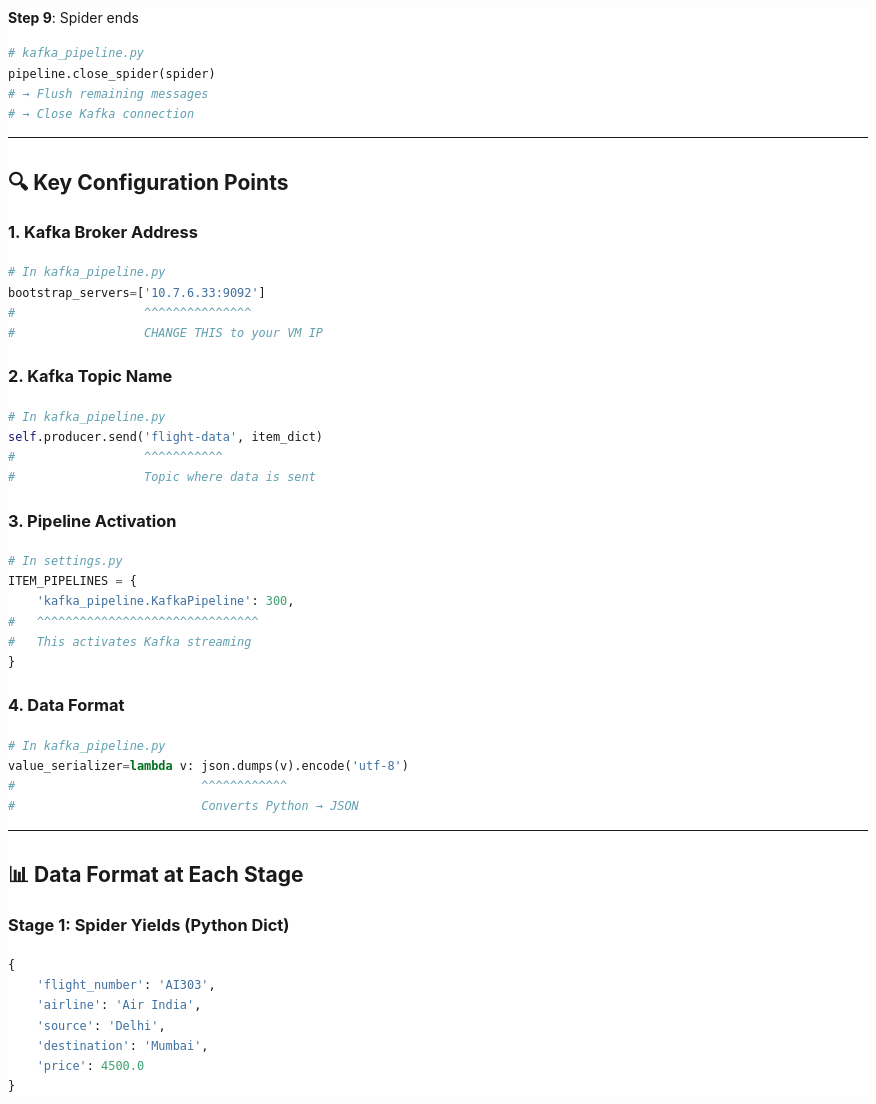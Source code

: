 **Step 9**: Spider ends
```python
# kafka_pipeline.py
pipeline.close_spider(spider)
# → Flush remaining messages
# → Close Kafka connection
```

---

## 🔍 Key Configuration Points

### 1. **Kafka Broker Address**
```python
# In kafka_pipeline.py
bootstrap_servers=['10.7.6.33:9092']
#                  ^^^^^^^^^^^^^^^
#                  CHANGE THIS to your VM IP
```

### 2. **Kafka Topic Name**
```python
# In kafka_pipeline.py
self.producer.send('flight-data', item_dict)
#                  ^^^^^^^^^^^
#                  Topic where data is sent
```

### 3. **Pipeline Activation**
```python
# In settings.py
ITEM_PIPELINES = {
    'kafka_pipeline.KafkaPipeline': 300,
#   ^^^^^^^^^^^^^^^^^^^^^^^^^^^^^^^
#   This activates Kafka streaming
}
```

### 4. **Data Format**
```python
# In kafka_pipeline.py
value_serializer=lambda v: json.dumps(v).encode('utf-8')
#                          ^^^^^^^^^^^^
#                          Converts Python → JSON
```

---

## 📊 Data Format at Each Stage

### Stage 1: Spider Yields (Python Dict)
```python
{
    'flight_number': 'AI303',
    'airline': 'Air India',
    'source': 'Delhi',
    'destination': 'Mumbai',
    'price': 4500.0
}
```
